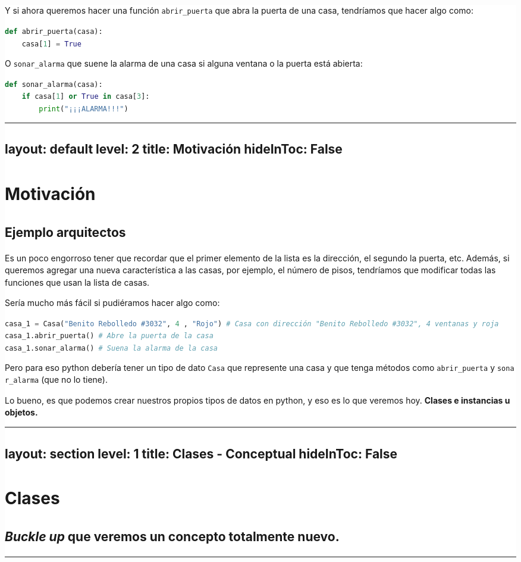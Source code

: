 Y si ahora queremos hacer una función `abrir_puerta` que abra la puerta de una casa, tendríamos que hacer algo como:

```python
def abrir_puerta(casa):
    casa[1] = True
```

O `sonar_alarma` que suene la alarma de una casa si alguna ventana o la puerta está abierta:

```python
def sonar_alarma(casa):
    if casa[1] or True in casa[3]:
        print("¡¡¡ALARMA!!!")
```

---
layout: default
level: 2
title: Motivación
hideInToc: False
---

# Motivación
## Ejemplo arquitectos

Es un poco engorroso tener que recordar que el primer elemento de la lista es la dirección, el segundo la puerta, etc. Además, si queremos agregar una nueva característica a las casas, por ejemplo, el número de pisos, tendríamos que modificar todas las funciones que usan la lista de casas.

Sería mucho más fácil si pudiéramos hacer algo como:

```python
casa_1 = Casa("Benito Rebolledo #3032", 4 , "Rojo") # Casa con dirección "Benito Rebolledo #3032", 4 ventanas y roja
casa_1.abrir_puerta() # Abre la puerta de la casa
casa_1.sonar_alarma() # Suena la alarma de la casa
```

Pero para eso python debería tener un tipo de dato `Casa` que represente una casa y que tenga métodos como `abrir_puerta` y `sonar_alarma` (que no lo tiene).

Lo bueno, es que podemos crear nuestros propios tipos de datos en python, y eso es lo que veremos hoy. **Clases e instancias u objetos.**

---
layout: section
level: 1
title: Clases - Conceptual
hideInToc: False
---

# Clases
## _Buckle up_ que veremos un concepto totalmente nuevo.

---